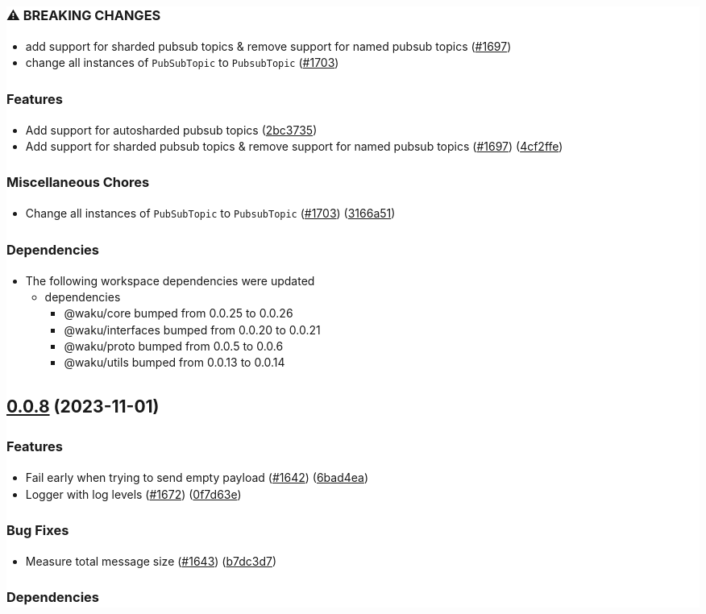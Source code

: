 
### ⚠ BREAKING CHANGES

* add support for sharded pubsub topics & remove support for named pubsub topics ([#1697](https://github.com/waku-org/js-waku/issues/1697))
* change all instances of `PubSubTopic` to `PubsubTopic` ([#1703](https://github.com/waku-org/js-waku/issues/1703))

### Features

* Add support for autosharded pubsub topics ([2bc3735](https://github.com/waku-org/js-waku/commit/2bc3735e4dcf85f06b3dee542024d7f20a40fac2))
* Add support for sharded pubsub topics & remove support for named pubsub topics ([#1697](https://github.com/waku-org/js-waku/issues/1697)) ([4cf2ffe](https://github.com/waku-org/js-waku/commit/4cf2ffefa75e0571805036b71644d2cdd4fe3192))


### Miscellaneous Chores

* Change all instances of `PubSubTopic` to `PubsubTopic` ([#1703](https://github.com/waku-org/js-waku/issues/1703)) ([3166a51](https://github.com/waku-org/js-waku/commit/3166a5135e77583da4fa722ee2aa47c785854a38))


### Dependencies

* The following workspace dependencies were updated
  * dependencies
    * @waku/core bumped from 0.0.25 to 0.0.26
    * @waku/interfaces bumped from 0.0.20 to 0.0.21
    * @waku/proto bumped from 0.0.5 to 0.0.6
    * @waku/utils bumped from 0.0.13 to 0.0.14

## [0.0.8](https://github.com/waku-org/js-waku/compare/relay-v0.0.7...relay-v0.0.8) (2023-11-01)


### Features

* Fail early when trying to send empty payload ([#1642](https://github.com/waku-org/js-waku/issues/1642)) ([6bad4ea](https://github.com/waku-org/js-waku/commit/6bad4ea7d1dee79c296c550390da57ffa824e2cf))
* Logger with log levels ([#1672](https://github.com/waku-org/js-waku/issues/1672)) ([0f7d63e](https://github.com/waku-org/js-waku/commit/0f7d63ef93716223dc8fea7e8cb09e12e267b386))


### Bug Fixes

* Measure total message size ([#1643](https://github.com/waku-org/js-waku/issues/1643)) ([b7dc3d7](https://github.com/waku-org/js-waku/commit/b7dc3d7576e9444a5acbb036812c05cfccb25815))


### Dependencies
